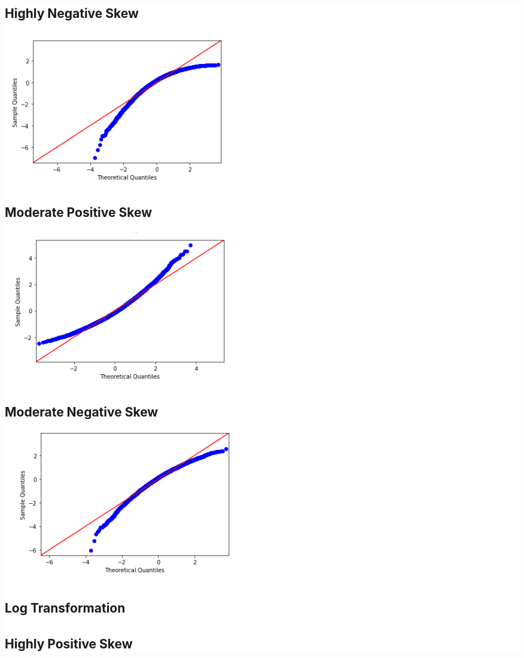 ## Highly Negative Skew
![](./o4.png)

## Moderate Positive Skew
![](./o5.png)

## Moderate Negative Skew
![](./o6.png)

## Log Transformation
## Highly Positive Skew